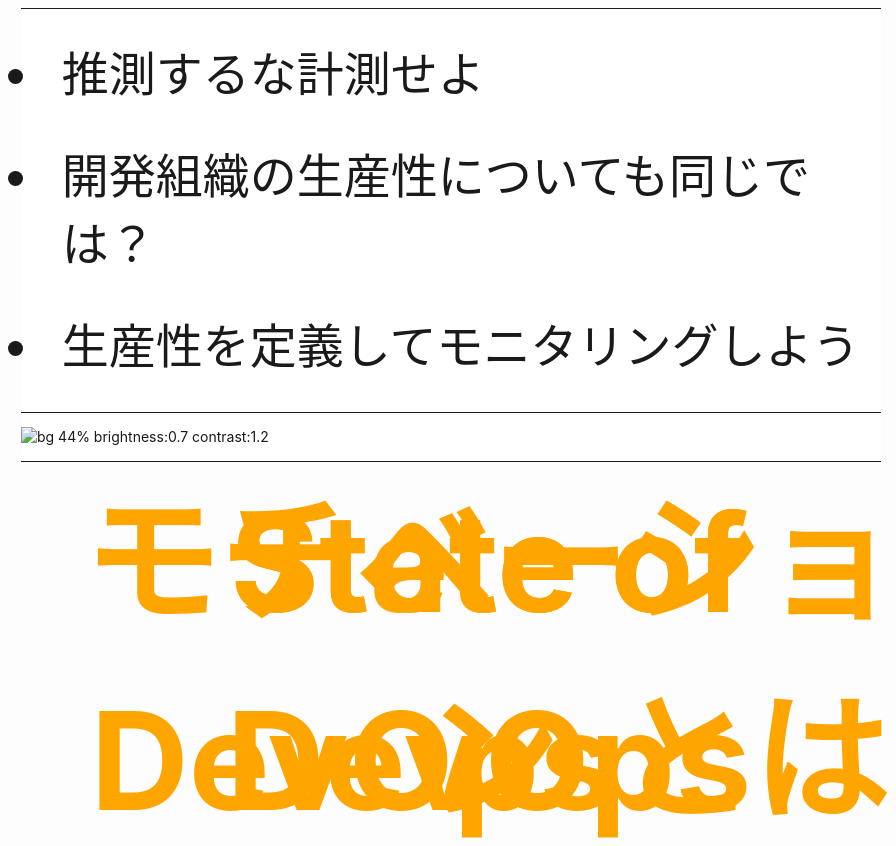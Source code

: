 <style scoped>
h1 {
    color: black;
    font-size: 160px;
    padding: 40px;
    top: 250px;
    left: 40px;
}
</style>

# モチベーション

---
<style scoped>
li {
font-size: 50px;
padding: 30px;
}
</style>

- 推測するな計測せよ
- 開発組織の生産性についても同じでは？
- 生産性を定義してモニタリングしよう

---
<style scoped>
h1 {
    color: orange;
    font-size: 136px;
    text-align: center;
    position: absolute;
    padding: 40px;
    top: 250px;
    left: 24px;
}
</style>

# State of DevOps

![bg 44% brightness:0.7 contrast:1.2](https://user-images.githubusercontent.com/58712884/173779572-40b2ad4d-f52e-485d-8bcf-1afa4fb20740.png)

---

# Stete of DevOpsとは

<style scoped>
li {
font-size: 47px;
padding: 17px;
}
</style>
